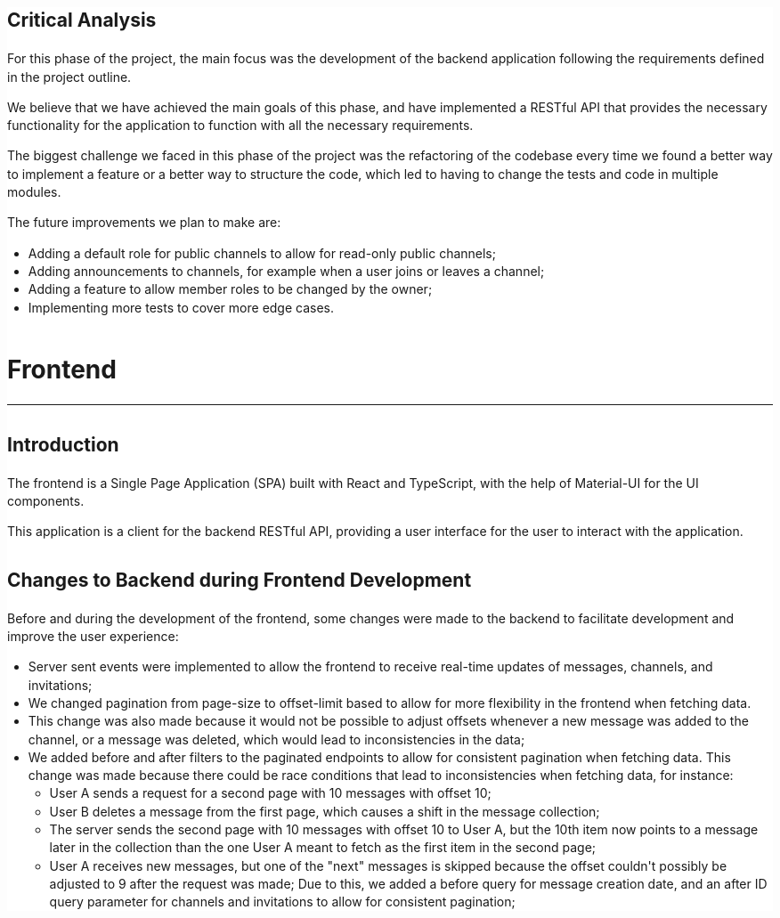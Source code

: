 
## Critical Analysis

For this phase of the project, the main focus was the development of the backend application following the requirements defined in the project outline.

We believe that we have achieved the main goals of this phase, and have implemented a RESTful API that provides the necessary functionality for the application 
to function with all the necessary requirements.

The biggest challenge we faced in this phase of the project was the refactoring of the codebase every time we found a better
way to implement a feature or a better way to structure the code, which led to having to change the tests and code in multiple modules.

The future improvements we plan to make are:

- Adding a default role for public channels to allow for read-only public channels;
- Adding announcements to channels, for example when a user joins or leaves a channel;
- Adding a feature to allow member roles to be changed by the owner;
- Implementing more tests to cover more edge cases.


# Frontend

----

## Introduction

The frontend is a Single Page Application (SPA) built with React and TypeScript, with the help of Material-UI for the UI components.

This application is a client for the backend RESTful API, providing a user interface for the user to interact with the application.

## Changes to Backend during Frontend Development

Before and during the development of the frontend, some changes were made to the backend to facilitate development and improve the user experience:

- Server sent events were implemented to allow the frontend to receive real-time updates of messages, channels, and invitations;
- We changed pagination from page-size to offset-limit based to allow for more flexibility in the frontend when fetching data. 
- This change was also made because it would not be possible to adjust offsets whenever a new message was added to the channel, or a message was deleted, which would lead to inconsistencies in the data;
- We added before and after filters to the paginated endpoints to allow for consistent pagination when fetching data. This change was made
because there could be race conditions that lead to inconsistencies when fetching data, for instance: 
  - User A sends a request for a second page with 10 messages with offset 10;
  - User B deletes a message from the first page, which causes a shift in the message collection;
  - The server sends the second page with 10 messages with offset 10 to User A, but the 10th item now points to a message 
  later in the collection than the one User A meant to fetch as the first item in the second page;
  - User A receives new messages, but one of the "next" messages is skipped because the offset couldn't possibly
  be adjusted to 9 after the request was made;
Due to this, we added a before query for message creation date, and an after ID query parameter for channels and invitations to allow for consistent pagination;
